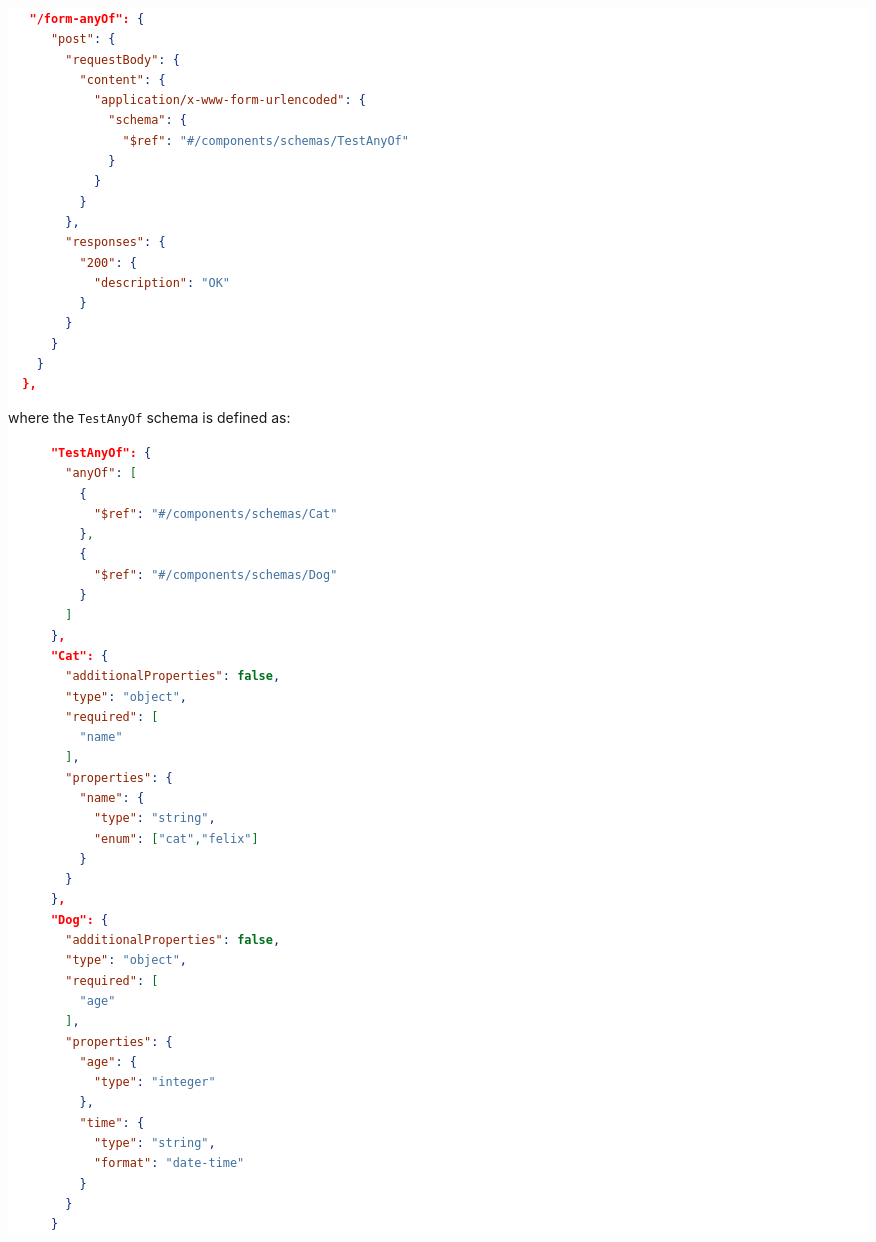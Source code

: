 ```json
   "/form-anyOf": {
      "post": {
        "requestBody": {
          "content": {
            "application/x-www-form-urlencoded": {
              "schema": {
                "$ref": "#/components/schemas/TestAnyOf"
              }
            }
          }
        },
        "responses": {
          "200": {
            "description": "OK"
          }
        }
      }
    }
  },
```

where the `TestAnyOf` schema is defined as:

```json
      "TestAnyOf": {
        "anyOf": [
          {
            "$ref": "#/components/schemas/Cat"
          },
          {
            "$ref": "#/components/schemas/Dog"
          }
        ]
      },
      "Cat": {
        "additionalProperties": false,
        "type": "object",
        "required": [
          "name"
        ],
        "properties": {
          "name": {
            "type": "string",
            "enum": ["cat","felix"]
          }
        }
      },
      "Dog": {
        "additionalProperties": false,
        "type": "object",
        "required": [
          "age"
        ],
        "properties": {
          "age": {
            "type": "integer"
          },
          "time": {
            "type": "string",
            "format": "date-time"
          }
        }
      }
```
